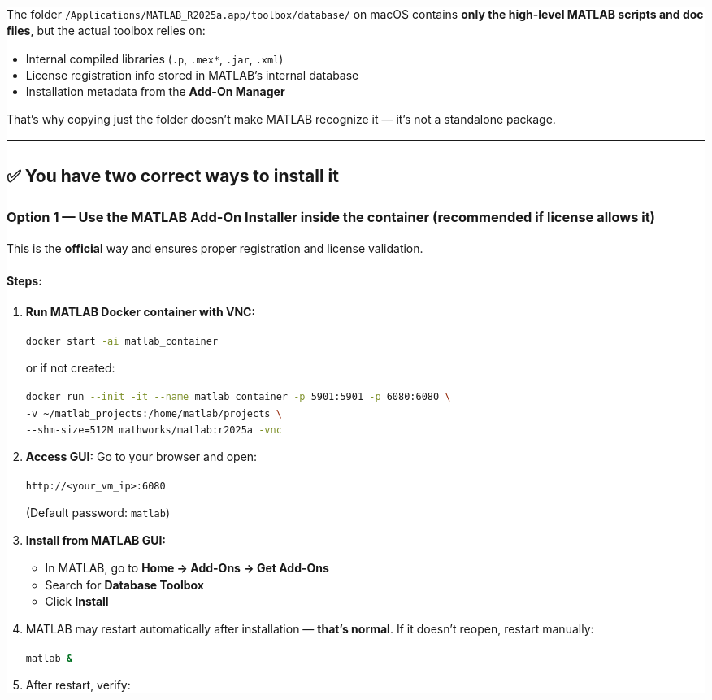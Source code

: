 The folder `/Applications/MATLAB_R2025a.app/toolbox/database/` on macOS contains **only the high-level MATLAB scripts and doc files**, but the actual toolbox relies on:

* Internal compiled libraries (`.p`, `.mex*`, `.jar`, `.xml`)
* License registration info stored in MATLAB’s internal database
* Installation metadata from the **Add-On Manager**

That’s why copying just the folder doesn’t make MATLAB recognize it — it’s not a standalone package.

---

## ✅ You have two correct ways to install it

### **Option 1 — Use the MATLAB Add-On Installer inside the container (recommended if license allows it)**

This is the **official** way and ensures proper registration and license validation.

#### Steps:

1. **Run MATLAB Docker container with VNC:**

   ```bash
   docker start -ai matlab_container
   ```

   or if not created:

   ```bash
   docker run --init -it --name matlab_container -p 5901:5901 -p 6080:6080 \
   -v ~/matlab_projects:/home/matlab/projects \
   --shm-size=512M mathworks/matlab:r2025a -vnc
   ```

2. **Access GUI:**
   Go to your browser and open:

   ```
   http://<your_vm_ip>:6080
   ```

   (Default password: `matlab`)

3. **Install from MATLAB GUI:**

   * In MATLAB, go to **Home → Add-Ons → Get Add-Ons**
   * Search for **Database Toolbox**
   * Click **Install**

4. MATLAB may restart automatically after installation — **that’s normal**.
   If it doesn’t reopen, restart manually:

   ```bash
   matlab &
   ```

5. After restart, verify:
